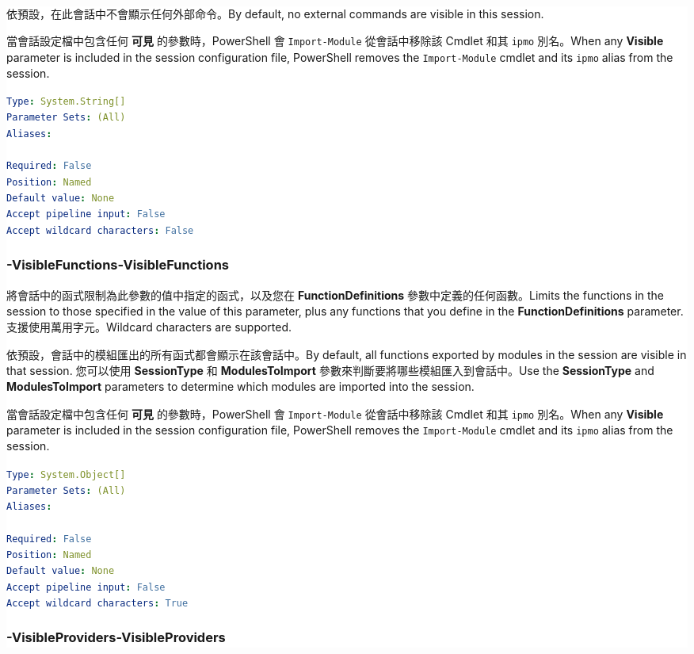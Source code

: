 <span data-ttu-id="6b544-234">依預設，在此會話中不會顯示任何外部命令。</span><span class="sxs-lookup"><span data-stu-id="6b544-234">By default, no external commands are visible in this session.</span></span>

<span data-ttu-id="6b544-235">當會話設定檔中包含任何 **可見** 的參數時，PowerShell 會 `Import-Module` 從會話中移除該 Cmdlet 和其 `ipmo` 別名。</span><span class="sxs-lookup"><span data-stu-id="6b544-235">When any **Visible** parameter is included in the session configuration file, PowerShell removes the `Import-Module` cmdlet and its `ipmo` alias from the session.</span></span>

```yaml
Type: System.String[]
Parameter Sets: (All)
Aliases:

Required: False
Position: Named
Default value: None
Accept pipeline input: False
Accept wildcard characters: False
```

### <span data-ttu-id="6b544-236">-VisibleFunctions</span><span class="sxs-lookup"><span data-stu-id="6b544-236">-VisibleFunctions</span></span>

<span data-ttu-id="6b544-237">將會話中的函式限制為此參數的值中指定的函式，以及您在 **FunctionDefinitions** 參數中定義的任何函數。</span><span class="sxs-lookup"><span data-stu-id="6b544-237">Limits the functions in the session to those specified in the value of this parameter, plus any functions that you define in the **FunctionDefinitions** parameter.</span></span> <span data-ttu-id="6b544-238">支援使用萬用字元。</span><span class="sxs-lookup"><span data-stu-id="6b544-238">Wildcard characters are supported.</span></span>

<span data-ttu-id="6b544-239">依預設，會話中的模組匯出的所有函式都會顯示在該會話中。</span><span class="sxs-lookup"><span data-stu-id="6b544-239">By default, all functions exported by modules in the session are visible in that session.</span></span> <span data-ttu-id="6b544-240">您可以使用 **SessionType** 和 **ModulesToImport** 參數來判斷要將哪些模組匯入到會話中。</span><span class="sxs-lookup"><span data-stu-id="6b544-240">Use the **SessionType** and **ModulesToImport** parameters to determine which modules are imported into the session.</span></span>

<span data-ttu-id="6b544-241">當會話設定檔中包含任何 **可見** 的參數時，PowerShell 會 `Import-Module` 從會話中移除該 Cmdlet 和其 `ipmo` 別名。</span><span class="sxs-lookup"><span data-stu-id="6b544-241">When any **Visible** parameter is included in the session configuration file, PowerShell removes the `Import-Module` cmdlet and its `ipmo` alias from the session.</span></span>

```yaml
Type: System.Object[]
Parameter Sets: (All)
Aliases:

Required: False
Position: Named
Default value: None
Accept pipeline input: False
Accept wildcard characters: True
```

### <span data-ttu-id="6b544-242">-VisibleProviders</span><span class="sxs-lookup"><span data-stu-id="6b544-242">-VisibleProviders</span></span>
